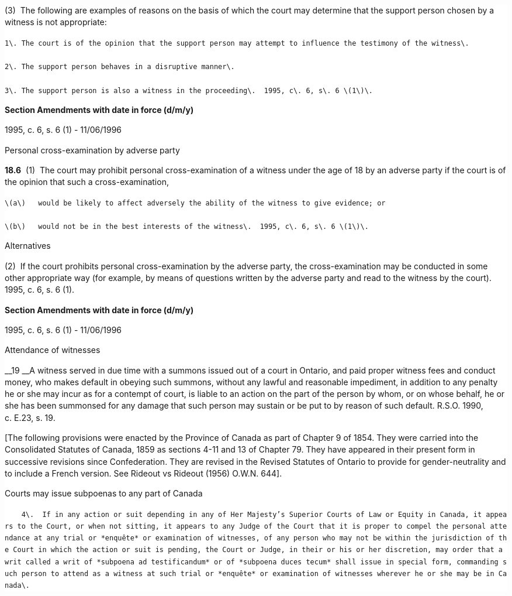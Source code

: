 \(3\)  The following are examples of reasons on the basis of which the court may determine that the support person chosen by a witness is not appropriate:

	1\.	The court is of the opinion that the support person may attempt to influence the testimony of the witness\.

	2\.	The support person behaves in a disruptive manner\.

	3\.	The support person is also a witness in the proceeding\.  1995, c\. 6, s\. 6 \(1\)\.

__Section Amendments with date in force \(d/m/y\)__

1995, c\. 6, s\. 6 \(1\) \- 11/06/1996

Personal cross\-examination by adverse party

<a id="BK23"></a>__18\.6__  \(1\)  The court may prohibit personal cross\-examination of a witness under the age of 18 by an adverse party if the court is of the opinion that such a cross\-examination,

	\(a\)	would be likely to affect adversely the ability of the witness to give evidence; or

	\(b\)	would not be in the best interests of the witness\.  1995, c\. 6, s\. 6 \(1\)\.

Alternatives

\(2\)  If the court prohibits personal cross\-examination by the adverse party, the cross\-examination may be conducted in some other appropriate way \(for example, by means of questions written by the adverse party and read to the witness by the court\)\.  1995, c\. 6, s\. 6 \(1\)\.

__Section Amendments with date in force \(d/m/y\)__

1995, c\. 6, s\. 6 \(1\) \- 11/06/1996

Attendance of witnesses

<a id="BK24"></a>__19 __A witness served in due time with a summons issued out of a court in Ontario, and paid proper witness fees and conduct money, who makes default in obeying such summons, without any lawful and reasonable impediment, in addition to any penalty he or she may incur as for a contempt of court, is liable to an action on the part of the person by whom, or on whose behalf, he or she has been summonsed for any damage that such person may sustain or be put to by reason of such default\.  R\.S\.O\. 1990, c\. E\.23, s\. 19\.

\[The following provisions were enacted by the Province of Canada as part of Chapter 9 of 1854\. They were carried into the Consolidated Statutes of Canada, 1859 as sections 4\-11 and 13 of Chapter 79\. They have appeared in their present form in successive revisions since Confederation\. They are revised in the Revised Statutes of Ontario to provide for gender\-neutrality and to include a French version\. See Rideout vs Rideout \(1956\) O\.W\.N\. 644\]\.

Courts may issue subpoenas to any part of Canada

		4\.  If in any action or suit depending in any of Her Majesty’s Superior Courts of Law or Equity in Canada, it appears to the Court, or when not sitting, it appears to any Judge of the Court that it is proper to compel the personal attendance at any trial or *enquête* or examination of witnesses, of any person who may not be within the jurisdiction of the Court in which the action or suit is pending, the Court or Judge, in their or his or her discretion, may order that a writ called a writ of *subpoena ad testificandum* or of *subpoena duces tecum* shall issue in special form, commanding such person to attend as a witness at such trial or *enquête* or examination of witnesses wherever he or she may be in Canada\.

